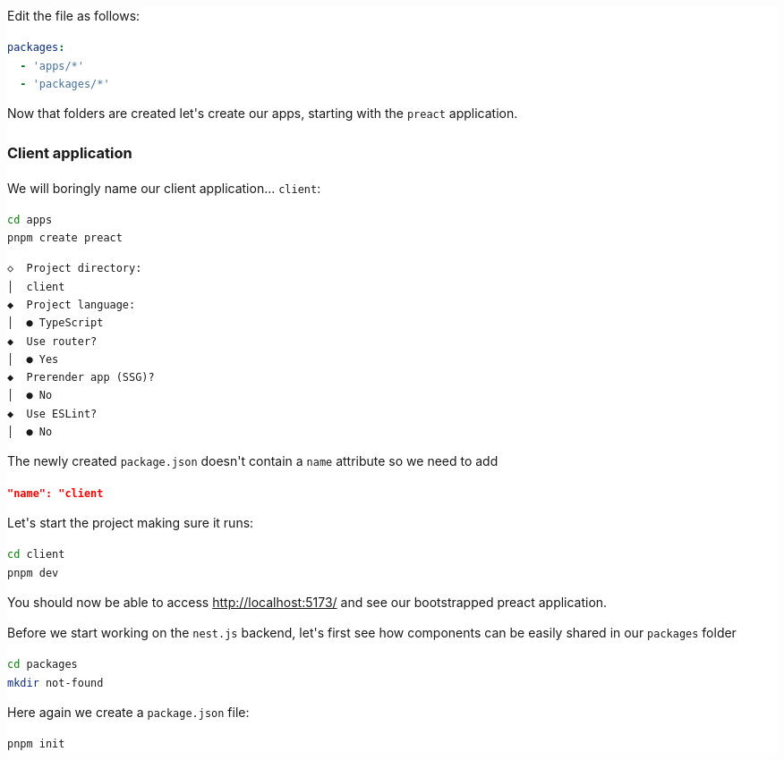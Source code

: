 Edit the file as follows:

```yaml
packages:
  - 'apps/*'
  - 'packages/*'
```

Now that folders are created let's create our apps, starting with the `preact` application.

### Client application

We will boringly name our client application... `client`:

```zsh
cd apps
pnpm create preact
```

```text
◇  Project directory:
│  client
◆  Project language:
│  ● TypeScript
◆  Use router?
│  ● Yes
◆  Prerender app (SSG)?
│  ● No
◆  Use ESLint?
│  ● No
```

The newly created `package.json` doesn't contain a `name` attribute so we need to add

```json
"name": "client
```

Let's start the project making sure it runs:

```zsh
cd client
pnpm dev
```

You should now be able to access <http://localhost:5173/> and see our bootstrapped preact application.

Before we start working on the `nest.js` backend, let's first see how components can be easily shared in our `packages` folder

```zsh
cd packages
mkdir not-found
```

Here again we create a `package.json` file:

```zsh
pnpm init
```
